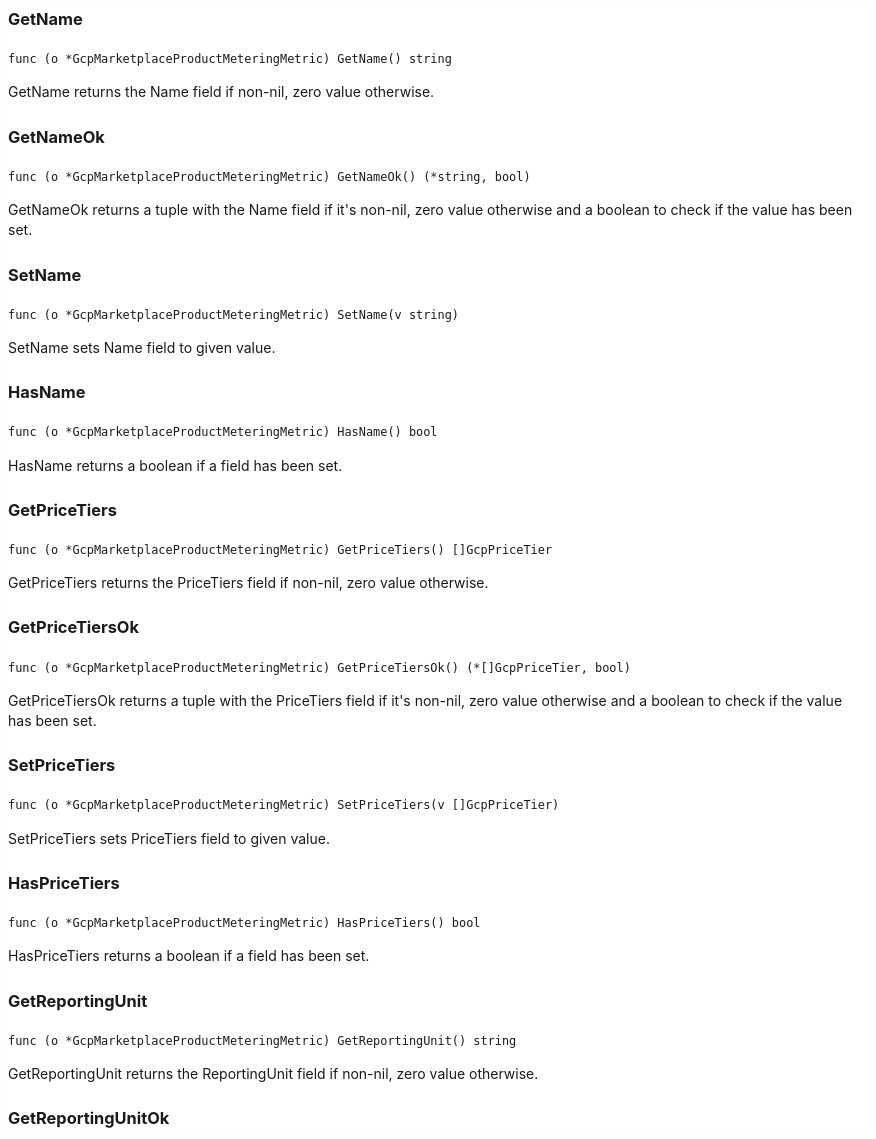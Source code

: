 ### GetName

`func (o *GcpMarketplaceProductMeteringMetric) GetName() string`

GetName returns the Name field if non-nil, zero value otherwise.

### GetNameOk

`func (o *GcpMarketplaceProductMeteringMetric) GetNameOk() (*string, bool)`

GetNameOk returns a tuple with the Name field if it's non-nil, zero value otherwise
and a boolean to check if the value has been set.

### SetName

`func (o *GcpMarketplaceProductMeteringMetric) SetName(v string)`

SetName sets Name field to given value.

### HasName

`func (o *GcpMarketplaceProductMeteringMetric) HasName() bool`

HasName returns a boolean if a field has been set.

### GetPriceTiers

`func (o *GcpMarketplaceProductMeteringMetric) GetPriceTiers() []GcpPriceTier`

GetPriceTiers returns the PriceTiers field if non-nil, zero value otherwise.

### GetPriceTiersOk

`func (o *GcpMarketplaceProductMeteringMetric) GetPriceTiersOk() (*[]GcpPriceTier, bool)`

GetPriceTiersOk returns a tuple with the PriceTiers field if it's non-nil, zero value otherwise
and a boolean to check if the value has been set.

### SetPriceTiers

`func (o *GcpMarketplaceProductMeteringMetric) SetPriceTiers(v []GcpPriceTier)`

SetPriceTiers sets PriceTiers field to given value.

### HasPriceTiers

`func (o *GcpMarketplaceProductMeteringMetric) HasPriceTiers() bool`

HasPriceTiers returns a boolean if a field has been set.

### GetReportingUnit

`func (o *GcpMarketplaceProductMeteringMetric) GetReportingUnit() string`

GetReportingUnit returns the ReportingUnit field if non-nil, zero value otherwise.

### GetReportingUnitOk
